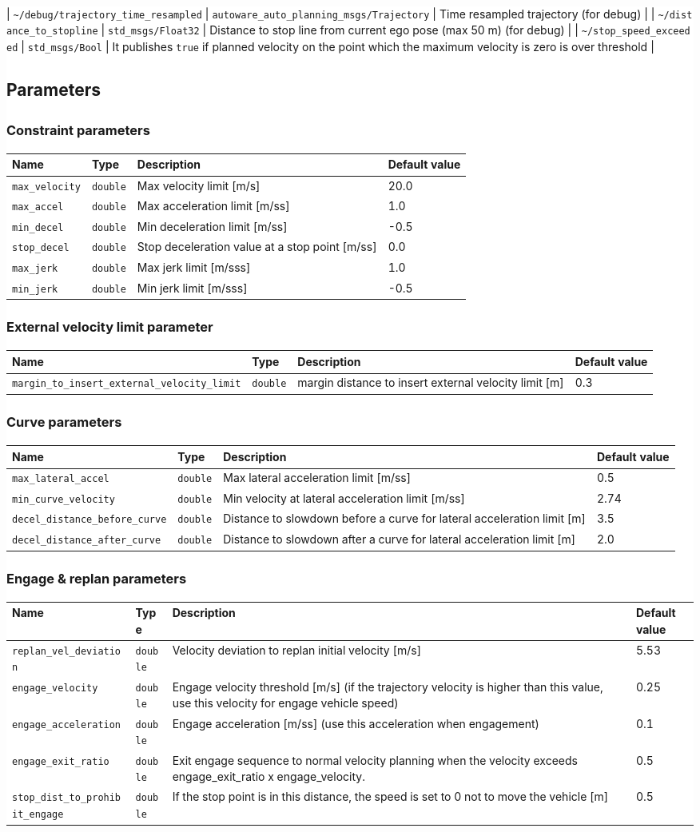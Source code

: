 | `~/debug/trajectory_time_resampled`                | `autoware_auto_planning_msgs/Trajectory` | Time resampled trajectory (for debug)                                                                     |
| `~/distance_to_stopline`                           | `std_msgs/Float32`                       | Distance to stop line from current ego pose (max 50 m) (for debug)                                        |
| `~/stop_speed_exceeded`                            | `std_msgs/Bool`                          | It publishes `true` if planned velocity on the point which the maximum velocity is zero is over threshold |

## Parameters

### Constraint parameters

| Name           | Type     | Description                                    | Default value |
| :------------- | :------- | :--------------------------------------------- | :------------ |
| `max_velocity` | `double` | Max velocity limit [m/s]                       | 20.0          |
| `max_accel`    | `double` | Max acceleration limit [m/ss]                  | 1.0           |
| `min_decel`    | `double` | Min deceleration limit [m/ss]                  | -0.5          |
| `stop_decel`   | `double` | Stop deceleration value at a stop point [m/ss] | 0.0           |
| `max_jerk`     | `double` | Max jerk limit [m/sss]                         | 1.0           |
| `min_jerk`     | `double` | Min jerk limit [m/sss]                         | -0.5          |

### External velocity limit parameter

| Name                                       | Type     | Description                                           | Default value |
| :----------------------------------------- | :------- | :---------------------------------------------------- | :------------ |
| `margin_to_insert_external_velocity_limit` | `double` | margin distance to insert external velocity limit [m] | 0.3           |

### Curve parameters

| Name                          | Type     | Description                                                            | Default value |
| :---------------------------- | :------- | :--------------------------------------------------------------------- | :------------ |
| `max_lateral_accel`           | `double` | Max lateral acceleration limit [m/ss]                                  | 0.5           |
| `min_curve_velocity`          | `double` | Min velocity at lateral acceleration limit [m/ss]                      | 2.74          |
| `decel_distance_before_curve` | `double` | Distance to slowdown before a curve for lateral acceleration limit [m] | 3.5           |
| `decel_distance_after_curve`  | `double` | Distance to slowdown after a curve for lateral acceleration limit [m]  | 2.0           |

### Engage & replan parameters

| Name                           | Type     | Description                                                                                                                        | Default value |
| :----------------------------- | :------- | :--------------------------------------------------------------------------------------------------------------------------------- | :------------ |
| `replan_vel_deviation`         | `double` | Velocity deviation to replan initial velocity [m/s]                                                                                | 5.53          |
| `engage_velocity`              | `double` | Engage velocity threshold [m/s] (if the trajectory velocity is higher than this value, use this velocity for engage vehicle speed) | 0.25          |
| `engage_acceleration`          | `double` | Engage acceleration [m/ss] (use this acceleration when engagement)                                                                 | 0.1           |
| `engage_exit_ratio`            | `double` | Exit engage sequence to normal velocity planning when the velocity exceeds engage_exit_ratio x engage_velocity.                    | 0.5           |
| `stop_dist_to_prohibit_engage` | `double` | If the stop point is in this distance, the speed is set to 0 not to move the vehicle [m]                                           | 0.5           |
